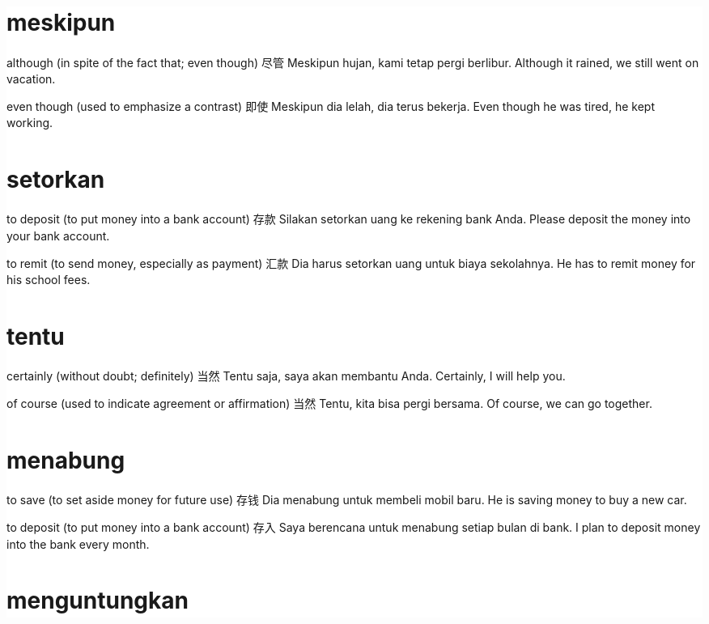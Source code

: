 # meskipun

although (in spite of the fact that; even though)
尽管
Meskipun hujan, kami tetap pergi berlibur.
Although it rained, we still went on vacation.

even though (used to emphasize a contrast)
即使
Meskipun dia lelah, dia terus bekerja.
Even though he was tired, he kept working.

# setorkan

to deposit (to put money into a bank account)
存款
Silakan setorkan uang ke rekening bank Anda.
Please deposit the money into your bank account.

to remit (to send money, especially as payment)
汇款
Dia harus setorkan uang untuk biaya sekolahnya.
He has to remit money for his school fees.

# tentu

certainly (without doubt; definitely)
当然
Tentu saja, saya akan membantu Anda.
Certainly, I will help you.

of course (used to indicate agreement or affirmation)
当然
Tentu, kita bisa pergi bersama.
Of course, we can go together.

# menabung

to save (to set aside money for future use)
存钱
Dia menabung untuk membeli mobil baru.
He is saving money to buy a new car.

to deposit (to put money into a bank account)
存入
Saya berencana untuk menabung setiap bulan di bank.
I plan to deposit money into the bank every month.

# menguntungkan
